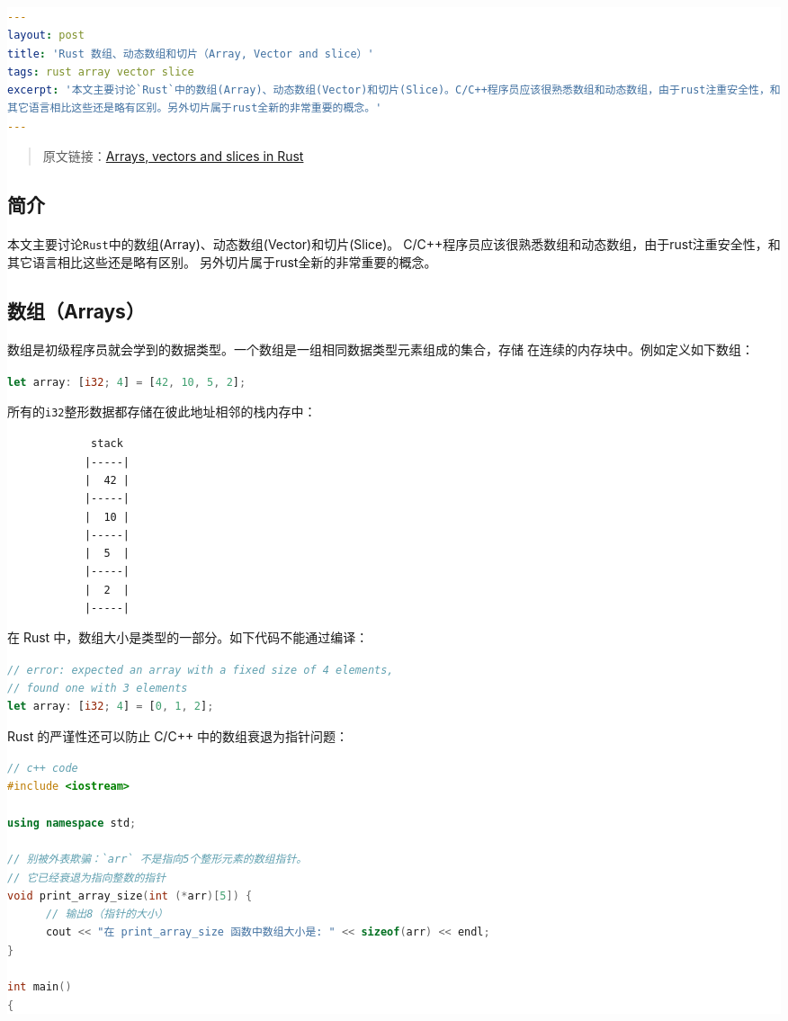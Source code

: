 ```yaml
---
layout: post
title: 'Rust 数组、动态数组和切片（Array, Vector and slice）'
tags: rust array vector slice
excerpt: '本文主要讨论`Rust`中的数组(Array)、动态数组(Vector)和切片(Slice)。C/C++程序员应该很熟悉数组和动态数组，由于rust注重安全性，和其它语言相比这些还是略有区别。另外切片属于rust全新的非常重要的概念。'
---
```


> 原文链接：[Arrays, vectors and slices in Rust](https://hashrust.com/blog/arrays-vectors-and-slices-in-rust/)

## 简介

本文主要讨论`Rust`中的数组(Array)、动态数组(Vector)和切片(Slice)。
C/C++程序员应该很熟悉数组和动态数组，由于rust注重安全性，和其它语言相比这些还是略有区别。
另外切片属于rust全新的非常重要的概念。

## 数组（Arrays）

数组是初级程序员就会学到的数据类型。一个数组是一组相同数据类型元素组成的集合，存储
在连续的内存块中。例如定义如下数组：

```rust
let array: [i32; 4] = [42, 10, 5, 2];
```

所有的`i32`整形数据都存储在彼此地址相邻的栈内存中：

```
             stack
            |-----|
            |  42 |
            |-----|
            |  10 |
            |-----|
            |  5  |
            |-----|
            |  2  |
            |-----|
```

在 Rust 中，数组大小是类型的一部分。如下代码不能通过编译：

```rust
// error: expected an array with a fixed size of 4 elements,
// found one with 3 elements
let array: [i32; 4] = [0, 1, 2];
```

Rust 的严谨性还可以防止 C/C++ 中的数组衰退为指针问题：

```c++
// c++ code
#include <iostream>

using namespace std;

// 别被外表欺骗：`arr` 不是指向5个整形元素的数组指针。
// 它已经衰退为指向整数的指针
void print_array_size(int (*arr)[5]) {
      // 输出8（指针的大小）
      cout << "在 print_array_size 函数中数组大小是: " << sizeof(arr) << endl;
}

int main()
{
```